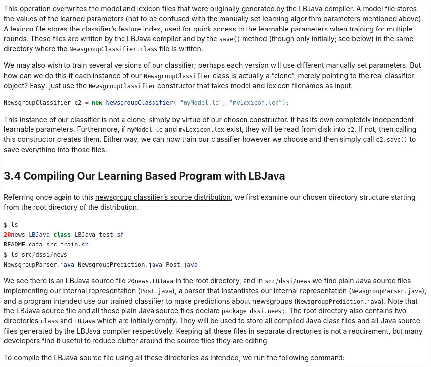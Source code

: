 This operation overwrites the model and lexicon files that were originally generated by the
LBJava compiler. A model file stores the values of the learned parameters (not to be confused
with the manually set learning algorithm parameters mentioned above). A lexicon file stores
the classifier’s feature index, used for quick access to the learnable parameters when training for
multiple rounds. These files are written by the LBJava compiler and by the `save()` method (though 
only initially; see below) in the same directory where the `NewsgroupClassifier.class` file is
written.    

We may also wish to train several versions of our classifier; perhaps each version will use different
manually set parameters. But how can we do this if each instance of our `NewsgroupClassifier`
class is actually a ”clone”, merely pointing to the real classifier object? Easy: just use the
`NewsgroupClassifier` constructor that takes model and lexicon filenames as input:

```java 
NewsgroupClassifier c2 = new NewsgroupClassifier( "myModel.lc", "myLexicon.lex");
```
This instance of our classifier is not a clone, simply by virtue of our chosen constructor.
It has its own completely independent learnable parameters. Furthermore, if `myModel.lc` and
`myLexicon.lex` exist, they will be read from disk into `c2`. If not, then calling this constructor
creates them. Either way, we can now train our classifier however we choose and then simply
call `c2.save()` to save everything into those files.

## 3.4 Compiling Our Learning Based Program with LBJava

Referring once again to this 
[newsgroup classifier’s source distribution](http://cogcomp.cs.illinois.edu/software/20news.tgz), 
we first examine our
chosen directory structure starting from the root directory of the distribution.

```java 
$ ls
20news.LBJava class LBJava test.sh
README data src train.sh
$ ls src/dssi/news
NewsgroupParser.java NewsgroupPrediction.java Post.java
```

We see there is an LBJava source file `20news.LBJava` in the root directory, and in `src/dssi/news`
we find plain Java source files implementing our internal representation (`Post.java`), a parser
that instantiates our internal representation (`NewsgroupParser.java`), and a program intended
use our trained classifier to make predictions about newsgroups (`NewsgroupPrediction.java`).
Note that the LBJava source file and all these plain Java source files declare `package dssi.news;`.
The root directory also contains two directories `class` and `LBJava` which are initially empty. They
will be used to store all compiled Java class files and all Java source files generated by the LBJava
compiler respectively. Keeping all these files in separate directories is not a requirement, but
many developers find it useful to reduce clutter around the source files they are editing

To compile the LBJava source file using all these directories as intended, we run the following
command:
